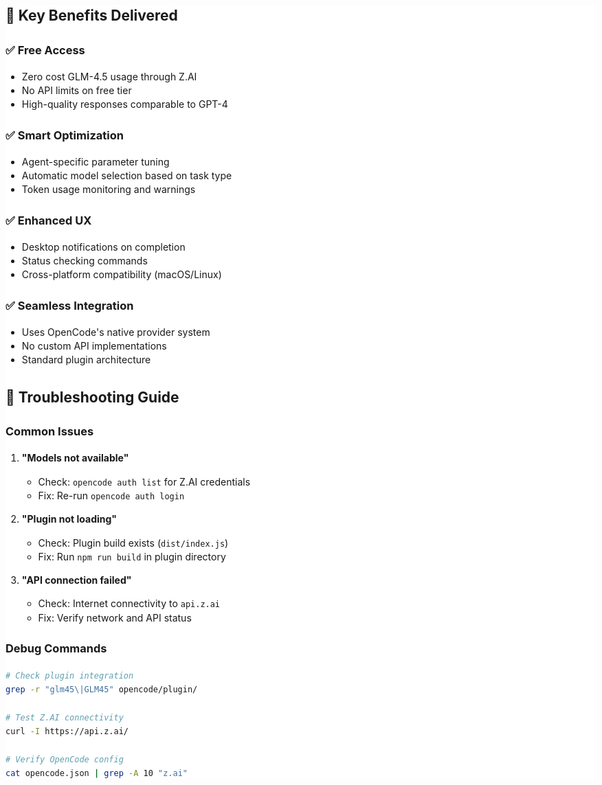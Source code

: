 ## 🎯 Key Benefits Delivered

### ✅ Free Access
- Zero cost GLM-4.5 usage through Z.AI
- No API limits on free tier
- High-quality responses comparable to GPT-4

### ✅ Smart Optimization  
- Agent-specific parameter tuning
- Automatic model selection based on task type
- Token usage monitoring and warnings

### ✅ Enhanced UX
- Desktop notifications on completion
- Status checking commands
- Cross-platform compatibility (macOS/Linux)

### ✅ Seamless Integration
- Uses OpenCode's native provider system
- No custom API implementations
- Standard plugin architecture

## 🐛 Troubleshooting Guide

### Common Issues

1. **"Models not available"**
   - Check: `opencode auth list` for Z.AI credentials
   - Fix: Re-run `opencode auth login`

2. **"Plugin not loading"**
   - Check: Plugin build exists (`dist/index.js`)
   - Fix: Run `npm run build` in plugin directory

3. **"API connection failed"**
   - Check: Internet connectivity to `api.z.ai`
   - Fix: Verify network and API status

### Debug Commands

```bash
# Check plugin integration
grep -r "glm45\|GLM45" opencode/plugin/

# Test Z.AI connectivity  
curl -I https://api.z.ai/

# Verify OpenCode config
cat opencode.json | grep -A 10 "z.ai"
```

